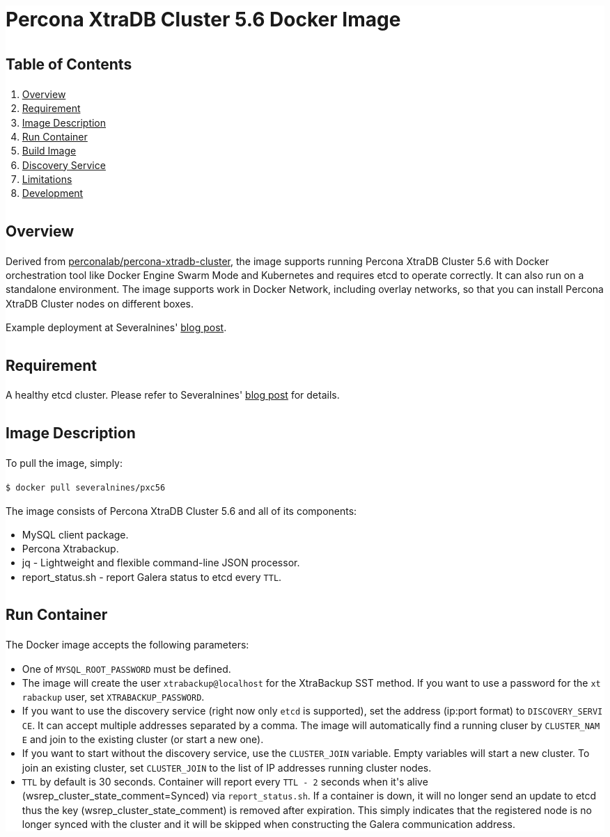 # Percona XtraDB Cluster 5.6 Docker Image #

## Table of Contents ##

1. [Overview](#overview)
2. [Requirement](#requirement)
3. [Image Description](#image-description)
4. [Run Container](#run-container)
5. [Build Image](#build-image)
6. [Discovery Service](#discovery-service)
8. [Limitations](#limitations)
9. [Development](#development)

## Overview ##

Derived from [perconalab/percona-xtradb-cluster](https://github.com/Percona-Lab/percona-xtradb-cluster-docker), the image supports running Percona XtraDB Cluster 5.6 with Docker orchestration tool like Docker Engine Swarm Mode and Kubernetes and requires etcd to operate correctly. It can also run on a standalone environment. The image supports work in Docker Network, including overlay networks, so that you can install Percona XtraDB Cluster nodes on different boxes.

Example deployment at Severalnines' [blog post](http://www.severalnines.com/blog).

## Requirement ##

A healthy etcd cluster. Please refer to Severalnines' [blog post](http://www.severalnines.com/blog) for details.

## Image Description ##

To pull the image, simply:
```bash
$ docker pull severalnines/pxc56
```

The image consists of Percona XtraDB Cluster 5.6 and all of its components:
* MySQL client package.
* Percona Xtrabackup.
* jq - Lightweight and flexible command-line JSON processor.
* report_status.sh - report Galera status to etcd every `TTL`.

## Run Container ##

The Docker image accepts the following parameters:

* One of `MYSQL_ROOT_PASSWORD` must be defined.
* The image will create the user `xtrabackup@localhost` for the XtraBackup SST method. If you want to use a password for the `xtrabackup` user, set `XTRABACKUP_PASSWORD`. 
* If you want to use the discovery service (right now only `etcd` is supported), set the address (ip:port format) to `DISCOVERY_SERVICE`. It can accept multiple addresses separated by a comma. The image will automatically find a running cluser by `CLUSTER_NAME` and join to the existing cluster (or start a new one).
* If you want to start without the discovery service, use the `CLUSTER_JOIN` variable. Empty variables will start a new cluster. To join an existing cluster, set `CLUSTER_JOIN` to the list of IP addresses running cluster nodes.
* `TTL` by default is 30 seconds. Container will report every `TTL - 2` seconds when it's alive (wsrep_cluster_state\_comment=Synced) via `report_status.sh`. If a container is down, it will no longer send an update to etcd thus the key (wsrep_cluster_state_comment) is removed after expiration. This simply indicates that the registered node is no longer synced with the cluster and it will be skipped when constructing the Galera communication address.
